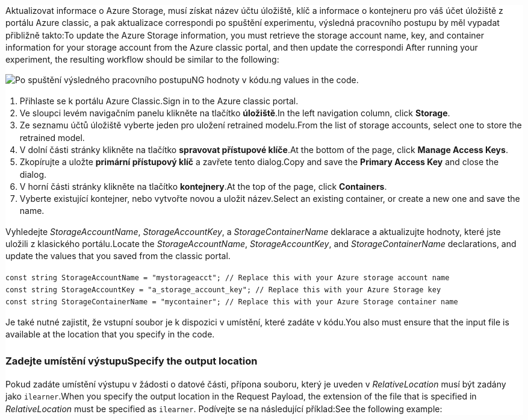 <span data-ttu-id="9836c-156">Aktualizovat informace o Azure Storage, musí získat název účtu úložiště, klíč a informace o kontejneru pro váš účet úložiště z portálu Azure classic, a pak aktualizace correspondi po spuštění experimentu, výsledná pracovního postupu by měl vypadat přibližně takto:</span><span class="sxs-lookup"><span data-stu-id="9836c-156">To update the Azure Storage information, you must retrieve the storage account name, key, and container information for your storage account from the Azure classic portal, and then update the correspondi After running your experiment, the resulting workflow should be similar to the following:</span></span>

![Po spuštění výsledného pracovního postupu][4]<span data-ttu-id="9836c-158">NG hodnoty v kódu.</span><span class="sxs-lookup"><span data-stu-id="9836c-158">ng values in the code.</span></span>

1. <span data-ttu-id="9836c-159">Přihlaste se k portálu Azure Classic.</span><span class="sxs-lookup"><span data-stu-id="9836c-159">Sign in to the Azure classic portal.</span></span>
2. <span data-ttu-id="9836c-160">Ve sloupci levém navigačním panelu klikněte na tlačítko **úložiště**.</span><span class="sxs-lookup"><span data-stu-id="9836c-160">In the left navigation column, click **Storage**.</span></span>
3. <span data-ttu-id="9836c-161">Ze seznamu účtů úložiště vyberte jeden pro uložení retrained modelu.</span><span class="sxs-lookup"><span data-stu-id="9836c-161">From the list of storage accounts, select one to store the retrained model.</span></span>
4. <span data-ttu-id="9836c-162">V dolní části stránky klikněte na tlačítko **spravovat přístupové klíče**.</span><span class="sxs-lookup"><span data-stu-id="9836c-162">At the bottom of the page, click **Manage Access Keys**.</span></span>
5. <span data-ttu-id="9836c-163">Zkopírujte a uložte **primární přístupový klíč** a zavřete tento dialog.</span><span class="sxs-lookup"><span data-stu-id="9836c-163">Copy and save the **Primary Access Key** and close the dialog.</span></span>
6. <span data-ttu-id="9836c-164">V horní části stránky klikněte na tlačítko **kontejnery**.</span><span class="sxs-lookup"><span data-stu-id="9836c-164">At the top of the page, click **Containers**.</span></span>
7. <span data-ttu-id="9836c-165">Vyberte existující kontejner, nebo vytvořte novou a uložit název.</span><span class="sxs-lookup"><span data-stu-id="9836c-165">Select an existing container, or create a new one and save the name.</span></span>

<span data-ttu-id="9836c-166">Vyhledejte *StorageAccountName*, *StorageAccountKey*, a *StorageContainerName* deklarace a aktualizujte hodnoty, které jste uložili z klasického portálu.</span><span class="sxs-lookup"><span data-stu-id="9836c-166">Locate the *StorageAccountName*, *StorageAccountKey*, and *StorageContainerName* declarations, and update the values that you saved from the classic portal.</span></span>

    const string StorageAccountName = "mystorageacct"; // Replace this with your Azure storage account name
    const string StorageAccountKey = "a_storage_account_key"; // Replace this with your Azure Storage key
    const string StorageContainerName = "mycontainer"; // Replace this with your Azure Storage container name

<span data-ttu-id="9836c-167">Je také nutné zajistit, že vstupní soubor je k dispozici v umístění, které zadáte v kódu.</span><span class="sxs-lookup"><span data-stu-id="9836c-167">You also must ensure that the input file is available at the location that you specify in the code.</span></span>

### <a name="specify-the-output-location"></a><span data-ttu-id="9836c-168">Zadejte umístění výstupu</span><span class="sxs-lookup"><span data-stu-id="9836c-168">Specify the output location</span></span>
<span data-ttu-id="9836c-169">Pokud zadáte umístění výstupu v žádosti o datové části, přípona souboru, který je uveden v *RelativeLocation* musí být zadány jako `ilearner`.</span><span class="sxs-lookup"><span data-stu-id="9836c-169">When you specify the output location in the Request Payload, the extension of the file that is specified in *RelativeLocation* must be specified as `ilearner`.</span></span> <span data-ttu-id="9836c-170">Podívejte se na následující příklad:</span><span class="sxs-lookup"><span data-stu-id="9836c-170">See the following example:</span></span>


[1]: ./media/machine-learning-retrain-existing-arm-web-service/machine-learning-retrain-models-consume-page.png
[4]: ./media/machine-learning-retrain-existing-arm-web-service/machine-learning-retrain-models-programmatically-IMAGE04.png
[6]: ./media/machine-learning-retrain-existing-arm-web-service/machine-learning-retrain-models-programmatically-IMAGE06.png
[train-model]: https://msdn.microsoft.com/library/azure/5cc7053e-aa30-450d-96c0-dae4be720977/
